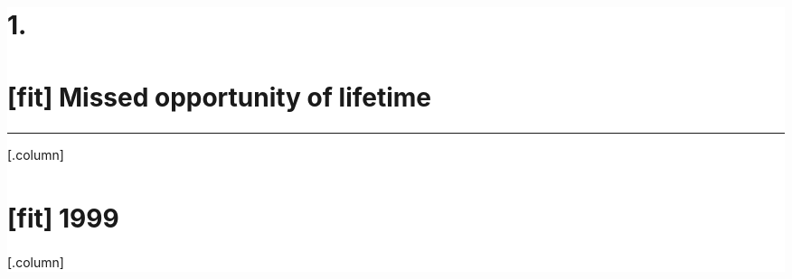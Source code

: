 # 1.

# [fit] Missed opportunity of lifetime

---

[.column]

# [fit] 1999

[.column]


[^1]: shalt-eh-barsh-chay
[^3]: https://daniel.feldroy.com/posts/2007-11-im-serving-out-image-and-audio-files
[^m]: https://daniel.feldroy.com/posts/when-to-use-mongodb-with-django
[^+]: Crypto-dudes at hackathon in 2014
[^5]: [mypy.readthedocs.io/en/stable/protocols.html#invariance-of-protocol-attributes](https://mypy.readthedocs.io/en/stable/protocols.html#invariance-of-protocol-attributes)
[^6]: https://peps.python.org/pep-0544/
[^7]: I am responsible for myself and ~2 other people